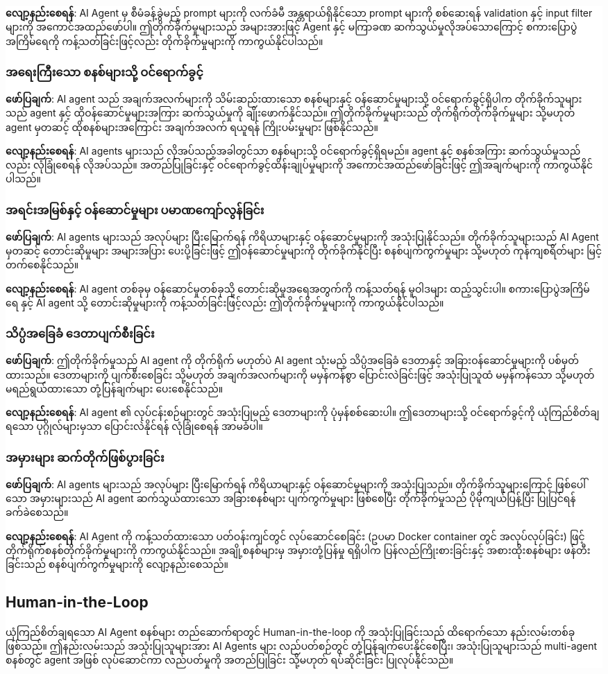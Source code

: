 **လျော့နည်းစေရန်**: AI Agent မှ စီမံခန့်ခွဲမည့် prompt များကို လက်ခံမီ အန္တရာယ်ရှိနိုင်သော prompt များကို စစ်ဆေးရန် validation နှင့် input filter များကို အကောင်အထည်ဖော်ပါ။ ဤတိုက်ခိုက်မှုများသည် အများအားဖြင့် Agent နှင့် မကြာခဏ ဆက်သွယ်မှုလိုအပ်သောကြောင့် စကားပြောပွဲအကြိမ်ရေကို ကန့်သတ်ခြင်းဖြင့်လည်း တိုက်ခိုက်မှုများကို ကာကွယ်နိုင်ပါသည်။

### အရေးကြီးသော စနစ်များသို့ ဝင်ရောက်ခွင့်

**ဖော်ပြချက်**: AI agent သည် အချက်အလက်များကို သိမ်းဆည်းထားသော စနစ်များနှင့် ဝန်ဆောင်မှုများသို့ ဝင်ရောက်ခွင့်ရှိပါက တိုက်ခိုက်သူများသည် agent နှင့် ထိုဝန်ဆောင်မှုများအကြား ဆက်သွယ်မှုကို ချိုးဖောက်နိုင်သည်။ ဤတိုက်ခိုက်မှုများသည် တိုက်ရိုက်တိုက်ခိုက်မှုများ သို့မဟုတ် agent မှတဆင့် ထိုစနစ်များအကြောင်း အချက်အလက် ရယူရန် ကြိုးပမ်းမှုများ ဖြစ်နိုင်သည်။

**လျော့နည်းစေရန်**: AI agents များသည် လိုအပ်သည့်အခါတွင်သာ စနစ်များသို့ ဝင်ရောက်ခွင့်ရှိရမည်။ agent နှင့် စနစ်အကြား ဆက်သွယ်မှုသည်လည်း လုံခြုံစေရန် လိုအပ်သည်။ အတည်ပြုခြင်းနှင့် ဝင်ရောက်ခွင့်ထိန်းချုပ်မှုများကို အကောင်အထည်ဖော်ခြင်းဖြင့် ဤအချက်များကို ကာကွယ်နိုင်ပါသည်။

### အရင်းအမြစ်နှင့် ဝန်ဆောင်မှုများ ပမာဏကျော်လွန်ခြင်း

**ဖော်ပြချက်**: AI agents များသည် အလုပ်များ ပြီးမြောက်ရန် ကိရိယာများနှင့် ဝန်ဆောင်မှုများကို အသုံးပြုနိုင်သည်။ တိုက်ခိုက်သူများသည် AI Agent မှတဆင့် တောင်းဆိုမှုများ အများအပြား ပေးပို့ခြင်းဖြင့် ဤဝန်ဆောင်မှုများကို တိုက်ခိုက်နိုင်ပြီး စနစ်ပျက်ကွက်မှုများ သို့မဟုတ် ကုန်ကျစရိတ်များ မြင့်တက်စေနိုင်သည်။

**လျော့နည်းစေရန်**: AI agent တစ်ခုမှ ဝန်ဆောင်မှုတစ်ခုသို့ တောင်းဆိုမှုအရေအတွက်ကို ကန့်သတ်ရန် မူဝါဒများ ထည့်သွင်းပါ။ စကားပြောပွဲအကြိမ်ရေ နှင့် AI agent သို့ တောင်းဆိုမှုများကို ကန့်သတ်ခြင်းဖြင့်လည်း ဤတိုက်ခိုက်မှုများကို ကာကွယ်နိုင်ပါသည်။

### သိပ္ပံအခြေခံ ဒေတာပျက်စီးခြင်း

**ဖော်ပြချက်**: ဤတိုက်ခိုက်မှုသည် AI agent ကို တိုက်ရိုက် မဟုတ်ပဲ AI agent သုံးမည့် သိပ္ပံအခြေခံ ဒေတာနှင့် အခြားဝန်ဆောင်မှုများကို ပစ်မှတ်ထားသည်။ ဒေတာများကို ပျက်စီးစေခြင်း သို့မဟုတ် အချက်အလက်များကို မမှန်ကန်စွာ ပြောင်းလဲခြင်းဖြင့် အသုံးပြုသူထံ မမှန်ကန်သော သို့မဟုတ် မရည်ရွယ်ထားသော တုံ့ပြန်ချက်များ ပေးစေနိုင်သည်။

**လျော့နည်းစေရန်**: AI agent ၏ လုပ်ငန်းစဉ်များတွင် အသုံးပြုမည့် ဒေတာများကို ပုံမှန်စစ်ဆေးပါ။ ဤဒေတာများသို့ ဝင်ရောက်ခွင့်ကို ယုံကြည်စိတ်ချရသော ပုဂ္ဂိုလ်များမှသာ ပြောင်းလဲနိုင်ရန် လုံခြုံစေရန် အာမခံပါ။

### အမှားများ ဆက်တိုက်ဖြစ်ပွားခြင်း

**ဖော်ပြချက်**: AI agents များသည် အလုပ်များ ပြီးမြောက်ရန် ကိရိယာများနှင့် ဝန်ဆောင်မှုများကို အသုံးပြုသည်။ တိုက်ခိုက်သူများကြောင့် ဖြစ်ပေါ်သော အမှားများသည် AI agent ဆက်သွယ်ထားသော အခြားစနစ်များ ပျက်ကွက်မှုများ ဖြစ်စေပြီး တိုက်ခိုက်မှုသည် ပိုမိုကျယ်ပြန့်ပြီး ပြုပြင်ရန် ခက်ခဲစေသည်။

**လျော့နည်းစေရန်**: AI Agent ကို ကန့်သတ်ထားသော ပတ်ဝန်းကျင်တွင် လုပ်ဆောင်စေခြင်း (ဥပမာ Docker container တွင် အလုပ်လုပ်ခြင်း) ဖြင့် တိုက်ရိုက်စနစ်တိုက်ခိုက်မှုများကို ကာကွယ်နိုင်သည်။ အချို့စနစ်များမှ အမှားတုံ့ပြန်မှု ရရှိပါက ပြန်လည်ကြိုးစားခြင်းနှင့် အစားထိုးစနစ်များ ဖန်တီးခြင်းသည် စနစ်ပျက်ကွက်မှုများကို လျော့နည်းစေသည်။

## Human-in-the-Loop

ယုံကြည်စိတ်ချရသော AI Agent စနစ်များ တည်ဆောက်ရာတွင် Human-in-the-loop ကို အသုံးပြုခြင်းသည် ထိရောက်သော နည်းလမ်းတစ်ခုဖြစ်သည်။ ဤနည်းလမ်းသည် အသုံးပြုသူများအား AI Agents များ လည်ပတ်စဉ်တွင် တုံ့ပြန်ချက်ပေးနိုင်စေပြီး၊ အသုံးပြုသူများသည် multi-agent စနစ်တွင် agent အဖြစ် လုပ်ဆောင်ကာ လည်ပတ်မှုကို အတည်ပြုခြင်း သို့မဟုတ် ရပ်ဆိုင်းခြင်း ပြုလုပ်နိုင်သည်။

